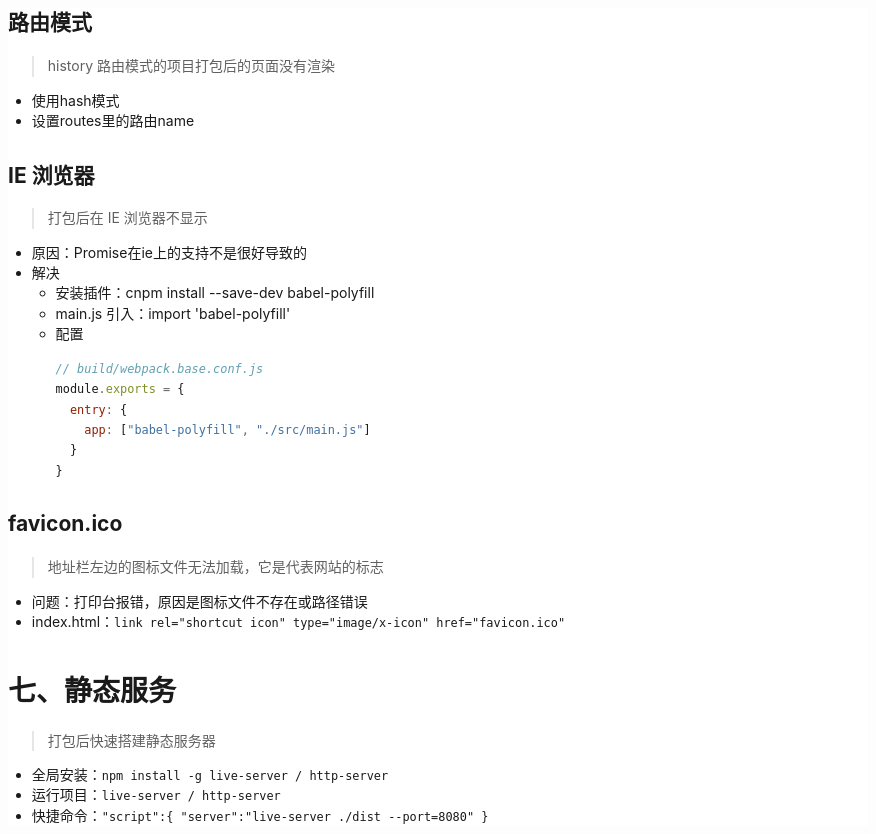 
## 路由模式
> history 路由模式的项目打包后的页面没有渲染

  * 使用hash模式
  * 设置routes里的路由name 

			
## IE 浏览器
> 打包后在 IE 浏览器不显示

* 原因：Promise在ie上的支持不是很好导致的
* 解决
  * 安装插件：cnpm install --save-dev babel-polyfill
  * main.js 引入：import 'babel-polyfill'   
  * 配置
    ```js
    // build/webpack.base.conf.js
    module.exports = {
      entry: {
        app: ["babel-polyfill", "./src/main.js"]  
      }
    }
    ```
          

## favicon.ico 
> 地址栏左边的图标文件无法加载，它是代表网站的标志 

  * 问题：打印台报错，原因是图标文件不存在或路径错误
  * index.html：`link rel="shortcut icon" type="image/x-icon" href="favicon.ico"`


# 七、静态服务
> 打包后快速搭建静态服务器

  * 全局安装：`npm install -g live-server / http-server`
  * 运行项目：`live-server / http-server`
  * 快捷命令：`"script":{ "server":"live-server ./dist --port=8080" }`
 

